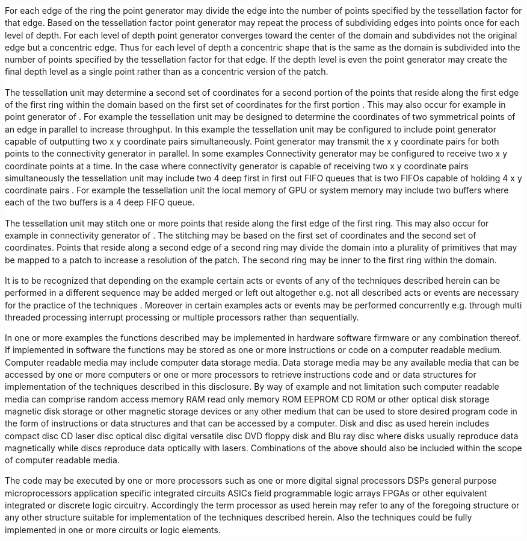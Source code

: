 For each edge of the ring the point generator may divide the edge into the number of points specified by the tessellation factor for that edge. Based on the tessellation factor point generator may repeat the process of subdividing edges into points once for each level of depth. For each level of depth point generator converges toward the center of the domain and subdivides not the original edge but a concentric edge. Thus for each level of depth a concentric shape that is the same as the domain is subdivided into the number of points specified by the tessellation factor for that edge. If the depth level is even the point generator may create the final depth level as a single point rather than as a concentric version of the patch.

The tessellation unit may determine a second set of coordinates for a second portion of the points that reside along the first edge of the first ring within the domain based on the first set of coordinates for the first portion . This may also occur for example in point generator of . For example the tessellation unit may be designed to determine the coordinates of two symmetrical points of an edge in parallel to increase throughput. In this example the tessellation unit may be configured to include point generator capable of outputting two x y coordinate pairs simultaneously. Point generator may transmit the x y coordinate pairs for both points to the connectivity generator in parallel. In some examples Connectivity generator may be configured to receive two x y coordinate points at a time. In the case where connectivity generator is capable of receiving two x y coordinate pairs simultaneously the tessellation unit may include two 4 deep first in first out FIFO queues that is two FIFOs capable of holding 4 x y coordinate pairs . For example the tessellation unit the local memory of GPU or system memory may include two buffers where each of the two buffers is a 4 deep FIFO queue.

The tessellation unit may stitch one or more points that reside along the first edge of the first ring. This may also occur for example in connectivity generator of . The stitching may be based on the first set of coordinates and the second set of coordinates. Points that reside along a second edge of a second ring may divide the domain into a plurality of primitives that may be mapped to a patch to increase a resolution of the patch. The second ring may be inner to the first ring within the domain.

It is to be recognized that depending on the example certain acts or events of any of the techniques described herein can be performed in a different sequence may be added merged or left out altogether e.g. not all described acts or events are necessary for the practice of the techniques . Moreover in certain examples acts or events may be performed concurrently e.g. through multi threaded processing interrupt processing or multiple processors rather than sequentially.

In one or more examples the functions described may be implemented in hardware software firmware or any combination thereof. If implemented in software the functions may be stored as one or more instructions or code on a computer readable medium. Computer readable media may include computer data storage media. Data storage media may be any available media that can be accessed by one or more computers or one or more processors to retrieve instructions code and or data structures for implementation of the techniques described in this disclosure. By way of example and not limitation such computer readable media can comprise random access memory RAM read only memory ROM EEPROM CD ROM or other optical disk storage magnetic disk storage or other magnetic storage devices or any other medium that can be used to store desired program code in the form of instructions or data structures and that can be accessed by a computer. Disk and disc as used herein includes compact disc CD laser disc optical disc digital versatile disc DVD floppy disk and Blu ray disc where disks usually reproduce data magnetically while discs reproduce data optically with lasers. Combinations of the above should also be included within the scope of computer readable media.

The code may be executed by one or more processors such as one or more digital signal processors DSPs general purpose microprocessors application specific integrated circuits ASICs field programmable logic arrays FPGAs or other equivalent integrated or discrete logic circuitry. Accordingly the term processor as used herein may refer to any of the foregoing structure or any other structure suitable for implementation of the techniques described herein. Also the techniques could be fully implemented in one or more circuits or logic elements.
